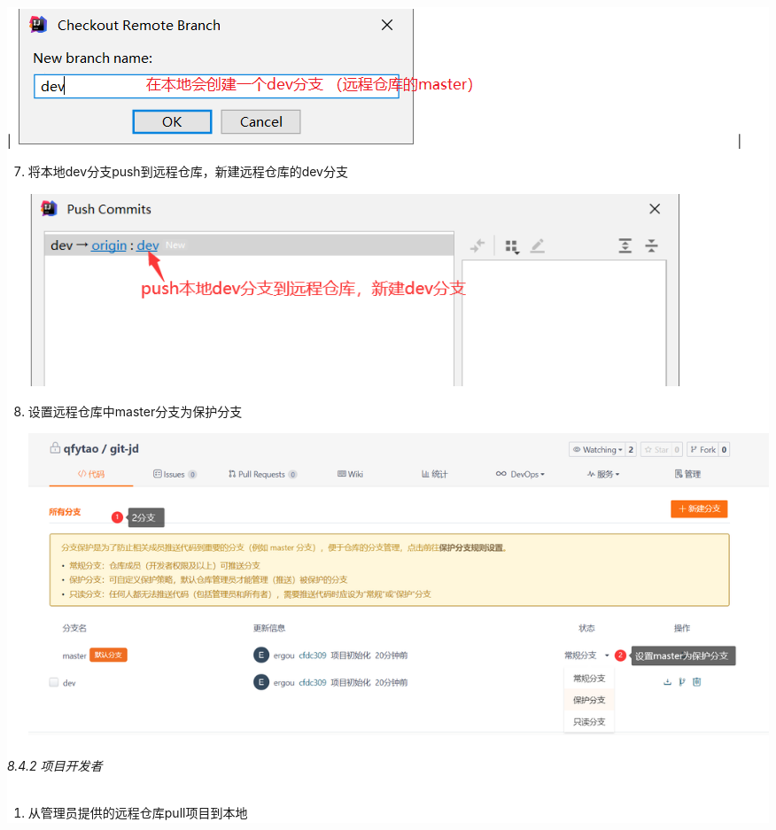    | ![1616125375770](img/1616125375770.png) |

7. 将本地dev分支push到远程仓库，新建远程仓库的dev分支

   ![1616125529083](img/1616125529083.png)

8. 设置远程仓库中master分支为保护分支

   ![1616125664648](img/1616125664648.png)



###### 8.4.2 项目开发者

1. 从管理员提供的远程仓库pull项目到本地
